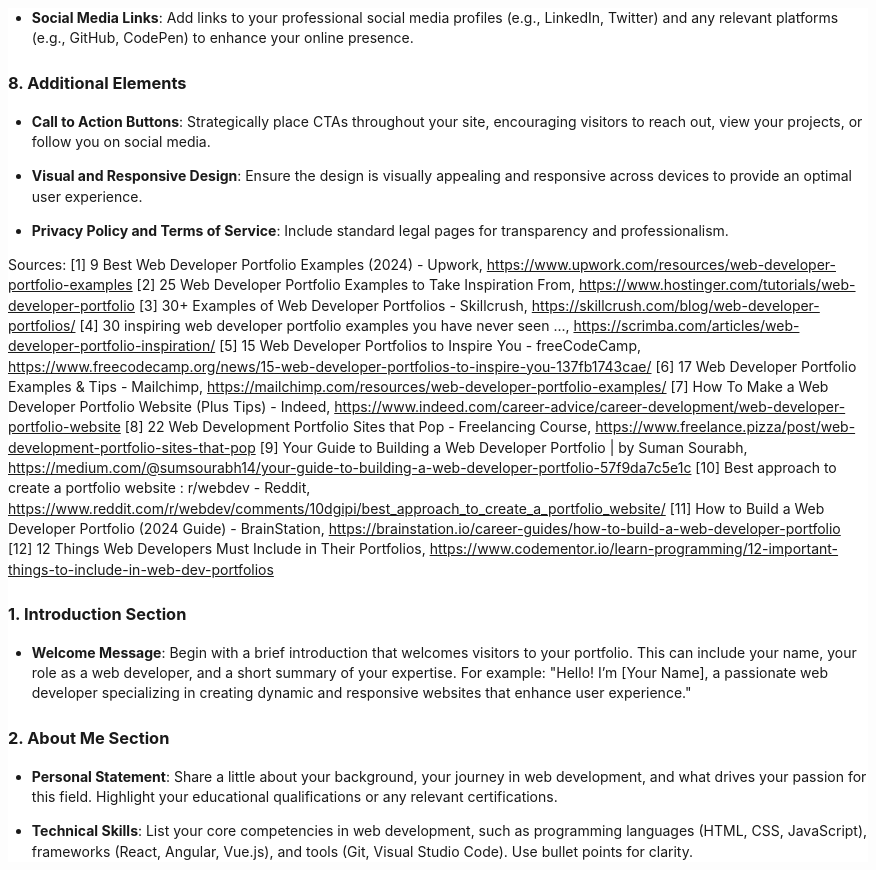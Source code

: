 - **Social Media Links**: Add links to your professional social media profiles (e.g., LinkedIn, Twitter) and any relevant platforms (e.g., GitHub, CodePen) to enhance your online presence.

### 8. Additional Elements
- **Call to Action Buttons**: Strategically place CTAs throughout your site, encouraging visitors to reach out, view your projects, or follow you on social media.

- **Visual and Responsive Design**: Ensure the design is visually appealing and responsive across devices to provide an optimal user experience.

- **Privacy Policy and Terms of Service**: Include standard legal pages for transparency and professionalism.

Sources: 
[1] 9 Best Web Developer Portfolio Examples (2024) - Upwork, https://www.upwork.com/resources/web-developer-portfolio-examples
[2] 25 Web Developer Portfolio Examples to Take Inspiration From, https://www.hostinger.com/tutorials/web-developer-portfolio
[3] 30+ Examples of Web Developer Portfolios - Skillcrush, https://skillcrush.com/blog/web-developer-portfolios/
[4] 30 inspiring web developer portfolio examples you have never seen ..., https://scrimba.com/articles/web-developer-portfolio-inspiration/
[5] 15 Web Developer Portfolios to Inspire You - freeCodeCamp, https://www.freecodecamp.org/news/15-web-developer-portfolios-to-inspire-you-137fb1743cae/
[6] 17 Web Developer Portfolio Examples & Tips - Mailchimp, https://mailchimp.com/resources/web-developer-portfolio-examples/
[7] How To Make a Web Developer Portfolio Website (Plus Tips) - Indeed, https://www.indeed.com/career-advice/career-development/web-developer-portfolio-website
[8] 22 Web Development Portfolio Sites that Pop - Freelancing Course, https://www.freelance.pizza/post/web-development-portfolio-sites-that-pop
[9] Your Guide to Building a Web Developer Portfolio | by Suman Sourabh, https://medium.com/@sumsourabh14/your-guide-to-building-a-web-developer-portfolio-57f9da7c5e1c
[10] Best approach to create a portfolio website : r/webdev - Reddit, https://www.reddit.com/r/webdev/comments/10dgipi/best_approach_to_create_a_portfolio_website/
[11] How to Build a Web Developer Portfolio (2024 Guide) - BrainStation, https://brainstation.io/career-guides/how-to-build-a-web-developer-portfolio
[12] 12 Things Web Developers Must Include in Their Portfolios, https://www.codementor.io/learn-programming/12-important-things-to-include-in-web-dev-portfolios

### 1. Introduction Section

- **Welcome Message**: Begin with a brief introduction that welcomes visitors to your portfolio. This can include your name, your role as a web developer, and a short summary of your expertise. For example: "Hello! I’m [Your Name], a passionate web developer specializing in creating dynamic and responsive websites that enhance user experience."

### 2. About Me Section

- **Personal Statement**: Share a little about your background, your journey in web development, and what drives your passion for this field. Highlight your educational qualifications or any relevant certifications.
  
- **Technical Skills**: List your core competencies in web development, such as programming languages (HTML, CSS, JavaScript), frameworks (React, Angular, Vue.js), and tools (Git, Visual Studio Code). Use bullet points for clarity.
